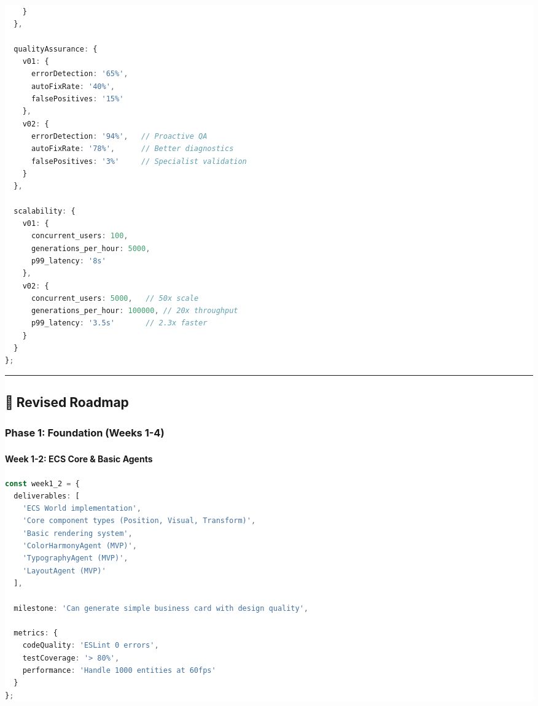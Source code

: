 ```typescript
    }
  },
  
  qualityAssurance: {
    v01: {
      errorDetection: '65%',
      autoFixRate: '40%',
      falsePositives: '15%'
    },
    v02: {
      errorDetection: '94%',   // Proactive QA
      autoFixRate: '78%',      // Better diagnostics
      falsePositives: '3%'     // Specialist validation
    }
  },
  
  scalability: {
    v01: {
      concurrent_users: 100,
      generations_per_hour: 5000,
      p99_latency: '8s'
    },
    v02: {
      concurrent_users: 5000,   // 50x scale
      generations_per_hour: 100000, // 20x throughput
      p99_latency: '3.5s'       // 2.3x faster
    }
  }
};
```

---

## 🎯 **Revised Roadmap**

### **Phase 1: Foundation (Weeks 1-4)**

#### **Week 1-2: ECS Core & Basic Agents**
```typescript
const week1_2 = {
  deliverables: [
    'ECS World implementation',
    'Core component types (Position, Visual, Transform)',
    'Basic rendering system',
    'ColorHarmonyAgent (MVP)',
    'TypographyAgent (MVP)',
    'LayoutAgent (MVP)'
  ],
  
  milestone: 'Can generate simple business card with design quality',
  
  metrics: {
    codeQuality: 'ESLint 0 errors',
    testCoverage: '> 80%',
    performance: 'Handle 1000 entities at 60fps'
  }
};
```
